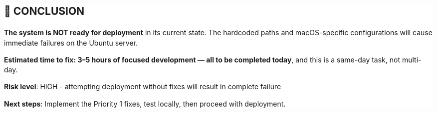 
## 🚨 CONCLUSION

**The system is NOT ready for deployment** in its current state. The hardcoded paths and macOS-specific configurations will cause immediate failures on the Ubuntu server.

**Estimated time to fix: 3–5 hours of focused development — all to be completed today**, and this is a same-day task, not multi-day.

**Risk level**: HIGH - attempting deployment without fixes will result in complete failure

**Next steps**: Implement the Priority 1 fixes, test locally, then proceed with deployment.

